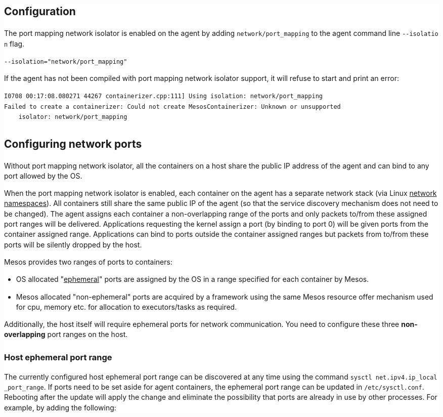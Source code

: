 ## Configuration

The port mapping network isolator is enabled on the agent by adding
`network/port_mapping` to the agent command line `--isolation` flag.

    --isolation="network/port_mapping"

If the agent has not been compiled with port mapping network isolator
support, it will refuse to start and print an error:

    I0708 00:17:08.080271 44267 containerizer.cpp:111] Using isolation: network/port_mapping
    Failed to create a containerizer: Could not create MesosContainerizer: Unknown or unsupported
        isolator: network/port_mapping

## Configuring network ports

Without port mapping network isolator, all the containers on a host
share the public IP address of the agent and can bind to any port
allowed by the OS.

When the port mapping network isolator is enabled, each container on
the agent has a separate network stack (via Linux [network
namespaces](http://lwn.net/Articles/580893/)).  All containers still
share the same public IP of the agent (so that the service discovery
mechanism does not need to be changed). The agent assigns each
container a non-overlapping range of the ports and only packets
to/from these assigned port ranges will be delivered. Applications
requesting the kernel assign a port (by binding to port 0) will be
given ports from the container assigned range. Applications can bind
to ports outside the container assigned ranges but packets from
to/from these ports will be silently dropped by the host.

Mesos provides two ranges of ports to containers:

+ OS allocated "[ephemeral](https://en.wikipedia.org/wiki/Ephemeral_port)" ports
are assigned by the OS in a range specified for each container by Mesos.

+ Mesos allocated "non-ephemeral" ports are acquired by a framework using the
same Mesos resource offer mechanism used for cpu, memory etc. for allocation to
executors/tasks as required.

Additionally, the host itself will require ephemeral ports for network
communication. You need to configure these three __non-overlapping__ port ranges
on the host.

### Host ephemeral port range

The currently configured host ephemeral port range can be discovered at any time
using the command `sysctl net.ipv4.ip_local_port_range`. If ports need to be set
aside for agent containers, the ephemeral port range can be updated in
`/etc/sysctl.conf`. Rebooting after the update will apply the change and
eliminate the possibility that ports are already in use by other processes. For
example, by adding the following:
